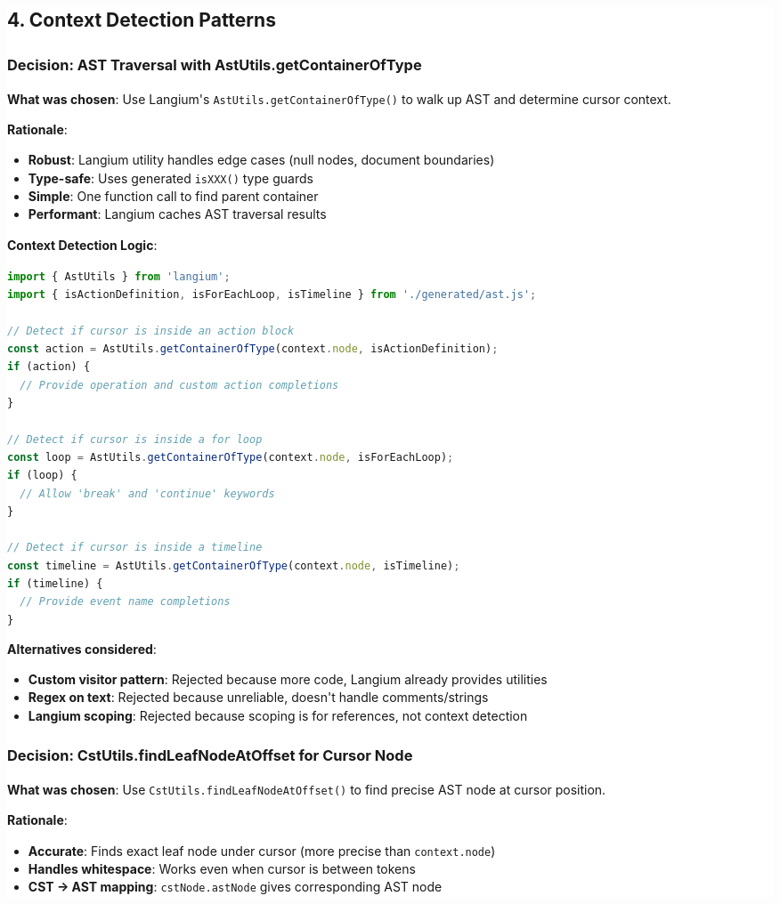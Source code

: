 
## 4. Context Detection Patterns

### Decision: AST Traversal with AstUtils.getContainerOfType

**What was chosen**: Use Langium's `AstUtils.getContainerOfType()` to walk up AST and determine cursor context.

**Rationale**:
- **Robust**: Langium utility handles edge cases (null nodes, document boundaries)
- **Type-safe**: Uses generated `isXXX()` type guards
- **Simple**: One function call to find parent container
- **Performant**: Langium caches AST traversal results

**Context Detection Logic**:
```typescript
import { AstUtils } from 'langium';
import { isActionDefinition, isForEachLoop, isTimeline } from './generated/ast.js';

// Detect if cursor is inside an action block
const action = AstUtils.getContainerOfType(context.node, isActionDefinition);
if (action) {
  // Provide operation and custom action completions
}

// Detect if cursor is inside a for loop
const loop = AstUtils.getContainerOfType(context.node, isForEachLoop);
if (loop) {
  // Allow 'break' and 'continue' keywords
}

// Detect if cursor is inside a timeline
const timeline = AstUtils.getContainerOfType(context.node, isTimeline);
if (timeline) {
  // Provide event name completions
}
```

**Alternatives considered**:
- **Custom visitor pattern**: Rejected because more code, Langium already provides utilities
- **Regex on text**: Rejected because unreliable, doesn't handle comments/strings
- **Langium scoping**: Rejected because scoping is for references, not context detection

### Decision: CstUtils.findLeafNodeAtOffset for Cursor Node

**What was chosen**: Use `CstUtils.findLeafNodeAtOffset()` to find precise AST node at cursor position.

**Rationale**:
- **Accurate**: Finds exact leaf node under cursor (more precise than `context.node`)
- **Handles whitespace**: Works even when cursor is between tokens
- **CST → AST mapping**: `cstNode.astNode` gives corresponding AST node
